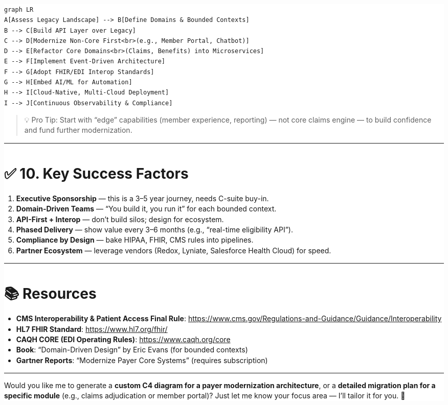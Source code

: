 ```mermaid
graph LR
A[Assess Legacy Landscape] --> B[Define Domains & Bounded Contexts]
B --> C[Build API Layer over Legacy]
C --> D[Modernize Non-Core First<br>(e.g., Member Portal, Chatbot)]
D --> E[Refactor Core Domains<br>(Claims, Benefits) into Microservices]
E --> F[Implement Event-Driven Architecture]
F --> G[Adopt FHIR/EDI Interop Standards]
G --> H[Embed AI/ML for Automation]
H --> I[Cloud-Native, Multi-Cloud Deployment]
I --> J[Continuous Observability & Compliance]
```

> 💡 Pro Tip: Start with “edge” capabilities (member experience, reporting) — not core claims engine — to build confidence and fund further modernization.

---

# ✅ 10. Key Success Factors

1. **Executive Sponsorship** — this is a 3–5 year journey, needs C-suite buy-in.
2. **Domain-Driven Teams** — “You build it, you run it” for each bounded context.
3. **API-First + Interop** — don’t build silos; design for ecosystem.
4. **Phased Delivery** — show value every 3–6 months (e.g., “real-time eligibility API”).
5. **Compliance by Design** — bake HIPAA, FHIR, CMS rules into pipelines.
6. **Partner Ecosystem** — leverage vendors (Redox, Lyniate, Salesforce Health Cloud) for speed.

---

# 📚 Resources

- **CMS Interoperability & Patient Access Final Rule**: https://www.cms.gov/Regulations-and-Guidance/Guidance/Interoperability
- **HL7 FHIR Standard**: https://www.hl7.org/fhir/
- **CAQH CORE (EDI Operating Rules)**: https://www.caqh.org/core
- **Book**: “Domain-Driven Design” by Eric Evans (for bounded contexts)
- **Gartner Reports**: “Modernize Payer Core Systems” (requires subscription)

---

Would you like me to generate a **custom C4 diagram for a payer modernization architecture**, or a **detailed migration plan for a specific module** (e.g., claims adjudication or member portal)? Just let me know your focus area — I’ll tailor it for you. 🚀
